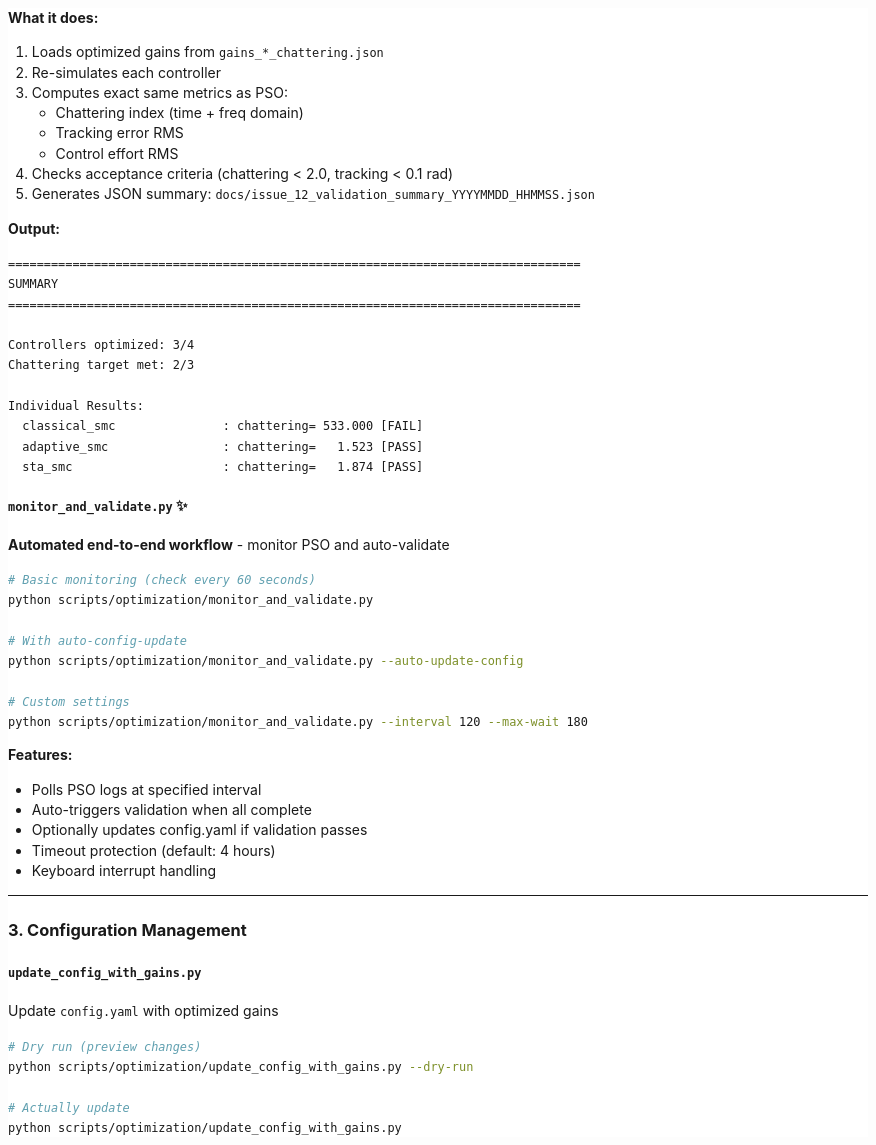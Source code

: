 **What it does:**
1. Loads optimized gains from `gains_*_chattering.json`
2. Re-simulates each controller
3. Computes exact same metrics as PSO:
   - Chattering index (time + freq domain)
   - Tracking error RMS
   - Control effort RMS
4. Checks acceptance criteria (chattering < 2.0, tracking < 0.1 rad)
5. Generates JSON summary: `docs/issue_12_validation_summary_YYYYMMDD_HHMMSS.json`

**Output:**
```
================================================================================
SUMMARY
================================================================================

Controllers optimized: 3/4
Chattering target met: 2/3

Individual Results:
  classical_smc               : chattering= 533.000 [FAIL]
  adaptive_smc                : chattering=   1.523 [PASS]
  sta_smc                     : chattering=   1.874 [PASS]
```

#### `monitor_and_validate.py` ✨
**Automated end-to-end workflow** - monitor PSO and auto-validate

```bash
# Basic monitoring (check every 60 seconds)
python scripts/optimization/monitor_and_validate.py

# With auto-config-update
python scripts/optimization/monitor_and_validate.py --auto-update-config

# Custom settings
python scripts/optimization/monitor_and_validate.py --interval 120 --max-wait 180
```

**Features:**
- Polls PSO logs at specified interval
- Auto-triggers validation when all complete
- Optionally updates config.yaml if validation passes
- Timeout protection (default: 4 hours)
- Keyboard interrupt handling

---

### 3. Configuration Management

#### `update_config_with_gains.py`
Update `config.yaml` with optimized gains

```bash
# Dry run (preview changes)
python scripts/optimization/update_config_with_gains.py --dry-run

# Actually update
python scripts/optimization/update_config_with_gains.py
```

